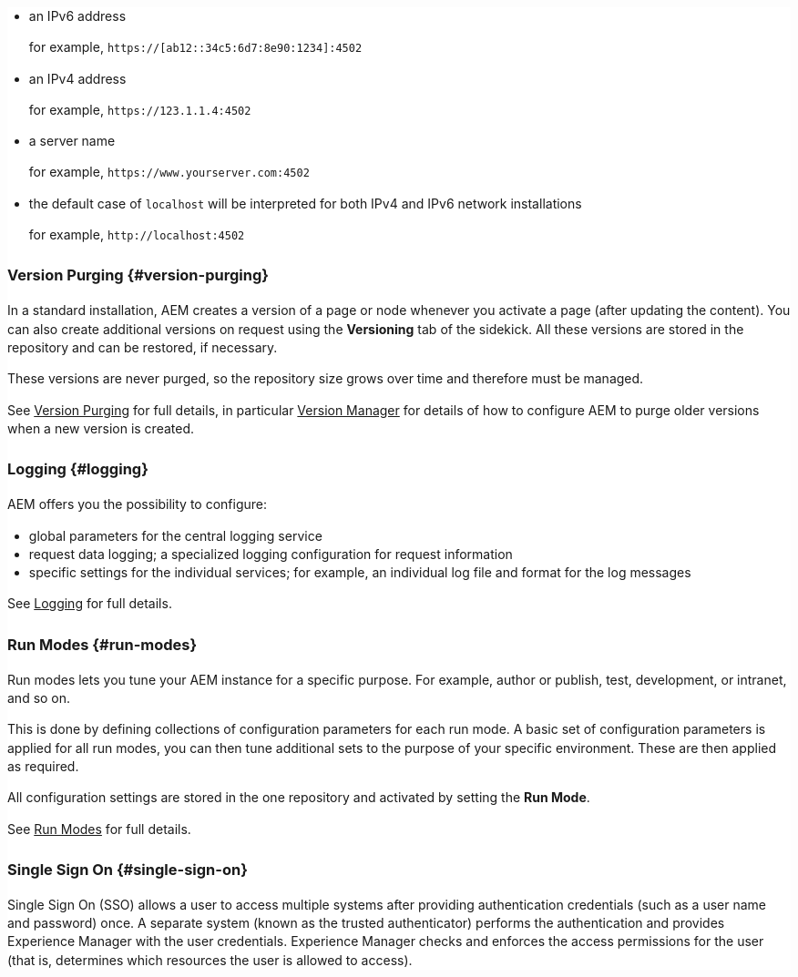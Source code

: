 * an IPv6 address

  for example, `https://[ab12::34c5:6d7:8e90:1234]:4502`

* an IPv4 address

  for example, `https://123.1.1.4:4502`

* a server name

  for example, `https://www.yourserver.com:4502`

* the default case of `localhost` will be interpreted for both IPv4 and IPv6 network installations

  for example, `http://localhost:4502`

### Version Purging {#version-purging}

In a standard installation, AEM creates a version of a page or node whenever you activate a page (after updating the content). You can also create additional versions on request using the **Versioning** tab of the sidekick. All these versions are stored in the repository and can be restored, if necessary.

These versions are never purged, so the repository size grows over time and therefore must be managed.

See [Version Purging](/help/sites-deploying/version-purging.md) for full details, in particular [Version Manager](/help/sites-deploying/version-purging.md#version-manager) for details of how to configure AEM to purge older versions when a new version is created.

### Logging {#logging}

AEM offers you the possibility to configure:

* global parameters for the central logging service
* request data logging; a specialized logging configuration for request information
* specific settings for the individual services; for example, an individual log file and format for the log messages

See [Logging](/help/sites-deploying/configure-logging.md) for full details.

### Run Modes {#run-modes}

Run modes lets you tune your AEM instance for a specific purpose. For example, author or publish, test, development, or intranet, and so on.

This is done by defining collections of configuration parameters for each run mode. A basic set of configuration parameters is applied for all run modes, you can then tune additional sets to the purpose of your specific environment. These are then applied as required.

All configuration settings are stored in the one repository and activated by setting the **Run Mode**.

See [Run Modes](/help/sites-deploying/configure-runmodes.md) for full details.

### Single Sign On {#single-sign-on}

Single Sign On (SSO) allows a user to access multiple systems after providing authentication credentials (such as a user name and password) once. A separate system (known as the trusted authenticator) performs the authentication and provides Experience Manager with the user credentials. Experience Manager checks and enforces the access permissions for the user (that is, determines which resources the user is allowed to access).
